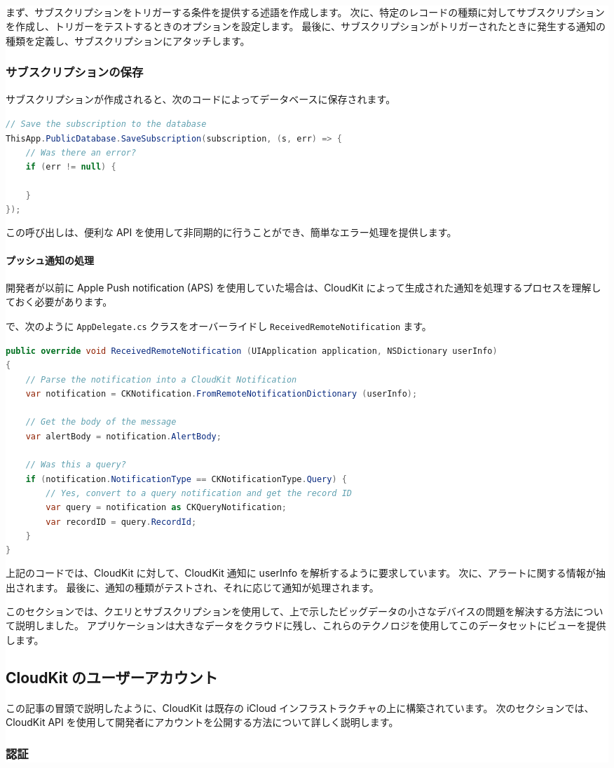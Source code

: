 まず、サブスクリプションをトリガーする条件を提供する述語を作成します。 次に、特定のレコードの種類に対してサブスクリプションを作成し、トリガーをテストするときのオプションを設定します。 最後に、サブスクリプションがトリガーされたときに発生する通知の種類を定義し、サブスクリプションにアタッチします。

### <a name="saving-subscriptions"></a>サブスクリプションの保存

サブスクリプションが作成されると、次のコードによってデータベースに保存されます。

```csharp
// Save the subscription to the database
ThisApp.PublicDatabase.SaveSubscription(subscription, (s, err) => {
    // Was there an error?
    if (err != null) {

    }
});
```

この呼び出しは、便利な API を使用して非同期的に行うことができ、簡単なエラー処理を提供します。

#### <a name="handling-push-notifications"></a>プッシュ通知の処理

開発者が以前に Apple Push notification (APS) を使用していた場合は、CloudKit によって生成された通知を処理するプロセスを理解しておく必要があります。

で、次のように `AppDelegate.cs` クラスをオーバーライドし `ReceivedRemoteNotification` ます。

```csharp
public override void ReceivedRemoteNotification (UIApplication application, NSDictionary userInfo)
{
    // Parse the notification into a CloudKit Notification
    var notification = CKNotification.FromRemoteNotificationDictionary (userInfo);

    // Get the body of the message
    var alertBody = notification.AlertBody;

    // Was this a query?
    if (notification.NotificationType == CKNotificationType.Query) {
        // Yes, convert to a query notification and get the record ID
        var query = notification as CKQueryNotification;
        var recordID = query.RecordId;
    }
}
```

上記のコードでは、CloudKit に対して、CloudKit 通知に userInfo を解析するように要求しています。 次に、アラートに関する情報が抽出されます。 最後に、通知の種類がテストされ、それに応じて通知が処理されます。

このセクションでは、クエリとサブスクリプションを使用して、上で示したビッグデータの小さなデバイスの問題を解決する方法について説明しました。 アプリケーションは大きなデータをクラウドに残し、これらのテクノロジを使用してこのデータセットにビューを提供します。

## <a name="cloudkit-user-accounts"></a>CloudKit のユーザーアカウント

この記事の冒頭で説明したように、CloudKit は既存の iCloud インフラストラクチャの上に構築されています。 次のセクションでは、CloudKit API を使用して開発者にアカウントを公開する方法について詳しく説明します。

### <a name="authentication"></a>認証
